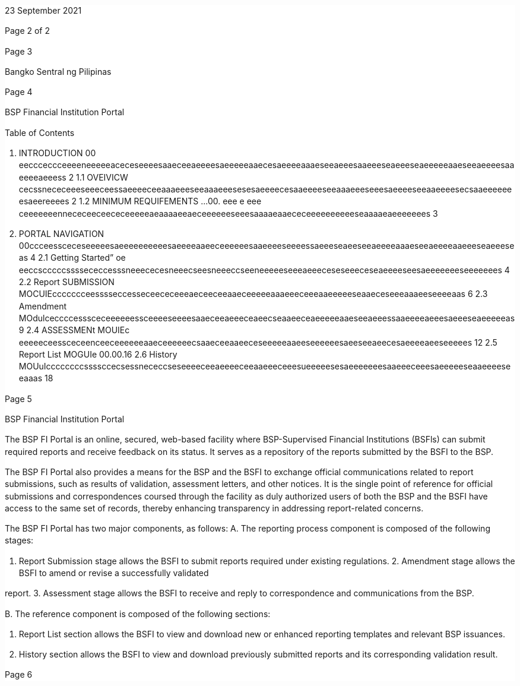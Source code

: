 23 September 2021

Page 2 of 2

Page 3

Bangko Sentral ng Pilipinas

Page 4

BSP Financial Institution Portal

Table of Contents

1. INTRODUCTION 00 eeccceccceeeeneeeeeaceceseeeesaaeceeaeeeesaeeeeeaaecesaeeeeaaaeseeaeeesaaeeeseaeeeseaeeeeeaaeseeaeeeesaaeeeeaeeess 2 1.1 OVEIVICW cecssnececeeeseeeceessaeeeeceeaaaeeeseeaaaeeesesesaeeeecesaaeeeeseeaaaeeeseeesaeeeeseeaaeeeesecsaaeeeeeeesaeereeees 2 1.2 MINIMUM REQUIFEMENTS ...00. eee e eee ceeeeeeennececeeceececeeeeeaeaaaaeeaeceeeeeeseeesaaaaeaaececeeeeeeeeeeseaaaaeaeeeeeees 3

2. PORTAL NAVIGATION 00ccceessceceseeeeesaeeeeeeeeeesaeeeeaaeeceeeeeesaaeeeeseeeessaeeeseaeeseeaeeeeaaaeseeaeeeeaaeeeseaeeeseas 4 2.1 Getting Started” oe eeccscccccssssececcesssneeececesneeecseesneeeccseeneeeeeseeeaeeeceseseeeceseaeeeeseesaeeeeeeeseeeeeees 4 2.2 Report SUBMISSION MOCUIEccccccceesssseccesseceececeeeaeceeceeaaeceeeeeaaaeeeceeeaaeeeeeseaaeceseeeaaaeeseeeeaas 6 2.3 Amendment MOdulceccccesssceceeeeeessceeeeseeeesaaeceeaeeeceaeecseaaeeceaeeeeeaaeseeaeeessaaeeeeaeeesaeeeseaeeeeeas 9 2.4 ASSESSMENt MOUIEc eeeeeceessceceenceeceeeeeeaaeceeeeeecsaaeceeaaeeceseeeeeaaeeseeeeeesaeeseeaeecesaeeeeaeeseeeees 12 2.5 Report List MOGUIe 00.00.16 2.6 History MOUuIccccccccssssccecsessnececcseseeeeceeaeeeeceeaaeeeceeesueeeeesesaeeeeeeesaaeeeceeesaeeeeeseaaeeeeseeaaas 18

Page 5

BSP Financial Institution Portal

The BSP FI Portal is an online, secured, web-based facility where BSP-Supervised Financial Institutions (BSFls) can submit required reports and receive feedback on its status. It serves as a repository of the reports submitted by the BSFI to the BSP.

The BSP FI Portal also provides a means for the BSP and the BSFI to exchange official communications related to report submissions, such as results of validation, assessment letters, and other notices. It is the single point of reference for official submissions and correspondences coursed through the facility as duly authorized users of both the BSP and the BSFI have access to the same set of records, thereby enhancing transparency in addressing report-related concerns.

The BSP FI Portal has two major components, as follows: A. The reporting process component is composed of the following stages:

1. Report Submission stage allows the BSFI to submit reports required under existing regulations. 2. Amendment stage allows the BSFI to amend or revise a successfully validated

report. 3. Assessment stage allows the BSFI to receive and reply to correspondence and communications from the BSP.

B. The reference component is composed of the following sections:

1. Report List section allows the BSFI to view and download new or enhanced reporting templates and relevant BSP issuances.

2. History section allows the BSFI to view and download previously submitted reports and its corresponding validation result.

Page 6
